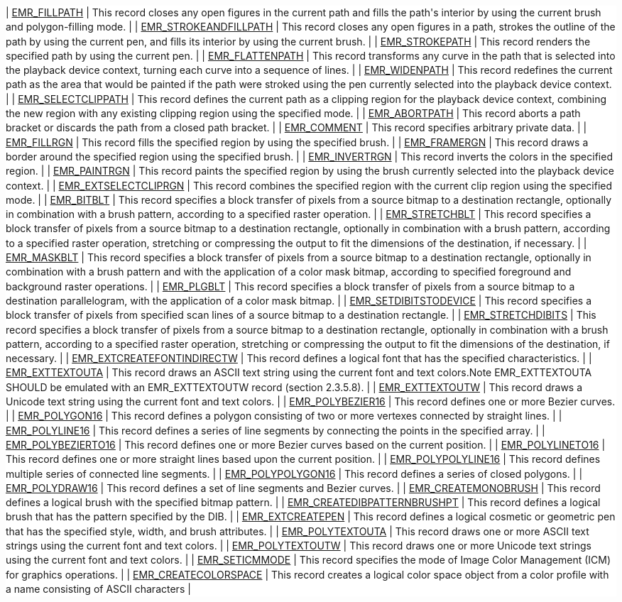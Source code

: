 | [EMR_FILLPATH](#EMR-FILLPATH) | This record closes any open figures in the current path and fills the path's interior by using the current brush and polygon-filling mode. |
| [EMR_STROKEANDFILLPATH](#EMR-STROKEANDFILLPATH) | This record closes any open figures in a path, strokes the outline of the path by using the current pen, and fills its interior by using the current brush. |
| [EMR_STROKEPATH](#EMR-STROKEPATH) | This record renders the specified path by using the current pen. |
| [EMR_FLATTENPATH](#EMR-FLATTENPATH) | This record transforms any curve in the path that is selected into the playback device context, turning each curve into a sequence of lines. |
| [EMR_WIDENPATH](#EMR-WIDENPATH) | This record redefines the current path as the area that would be painted if the path were stroked using the pen currently selected into the playback device context. |
| [EMR_SELECTCLIPPATH](#EMR-SELECTCLIPPATH) | This record defines the current path as a clipping region for the playback device context, combining the new region with any existing clipping region using the specified mode. |
| [EMR_ABORTPATH](#EMR-ABORTPATH) | This record aborts a path bracket or discards the path from a closed path bracket. |
| [EMR_COMMENT](#EMR-COMMENT) | This record specifies arbitrary private data. |
| [EMR_FILLRGN](#EMR-FILLRGN) | This record fills the specified region by using the specified brush. |
| [EMR_FRAMERGN](#EMR-FRAMERGN) | This record draws a border around the specified region using the specified brush. |
| [EMR_INVERTRGN](#EMR-INVERTRGN) | This record inverts the colors in the specified region. |
| [EMR_PAINTRGN](#EMR-PAINTRGN) | This record paints the specified region by using the brush currently selected into the playback device context. |
| [EMR_EXTSELECTCLIPRGN](#EMR-EXTSELECTCLIPRGN) | This record combines the specified region with the current clip region using the specified mode. |
| [EMR_BITBLT](#EMR-BITBLT) | This record specifies a block transfer of pixels from a source bitmap to a destination rectangle, optionally in combination with a brush pattern, according to a specified raster operation. |
| [EMR_STRETCHBLT](#EMR-STRETCHBLT) | This record specifies a block transfer of pixels from a source bitmap to a destination rectangle, optionally in combination with a brush pattern, according to a specified raster operation, stretching or compressing the output to fit the dimensions of the destination, if necessary. |
| [EMR_MASKBLT](#EMR-MASKBLT) | This record specifies a block transfer of pixels from a source bitmap to a destination rectangle, optionally in combination with a brush pattern and with the application of a color mask bitmap, according to specified foreground and background raster operations. |
| [EMR_PLGBLT](#EMR-PLGBLT) | This record specifies a block transfer of pixels from a source bitmap to a destination parallelogram, with the application of a color mask bitmap. |
| [EMR_SETDIBITSTODEVICE](#EMR-SETDIBITSTODEVICE) | This record specifies a block transfer of pixels from specified scan lines of a source bitmap to a destination rectangle. |
| [EMR_STRETCHDIBITS](#EMR-STRETCHDIBITS) | This record specifies a block transfer of pixels from a source bitmap to a destination rectangle, optionally in combination with a brush pattern, according to a specified raster operation, stretching or compressing the output to fit the dimensions of the destination, if necessary. |
| [EMR_EXTCREATEFONTINDIRECTW](#EMR-EXTCREATEFONTINDIRECTW) | This record defines a logical font that has the specified characteristics. |
| [EMR_EXTTEXTOUTA](#EMR-EXTTEXTOUTA) | This record draws an ASCII text string using the current font and text colors.Note EMR\_EXTTEXTOUTA SHOULD be emulated with an EMR\_EXTTEXTOUTW record (section 2.3.5.8). |
| [EMR_EXTTEXTOUTW](#EMR-EXTTEXTOUTW) | This record draws a Unicode text string using the current font and text colors. |
| [EMR_POLYBEZIER16](#EMR-POLYBEZIER16) | This record defines one or more Bezier curves. |
| [EMR_POLYGON16](#EMR-POLYGON16) | This record defines a polygon consisting of two or more vertexes connected by straight lines. |
| [EMR_POLYLINE16](#EMR-POLYLINE16) | This record defines a series of line segments by connecting the points in the specified array. |
| [EMR_POLYBEZIERTO16](#EMR-POLYBEZIERTO16) | This record defines one or more Bezier curves based on the current position. |
| [EMR_POLYLINETO16](#EMR-POLYLINETO16) | This record defines one or more straight lines based upon the current position. |
| [EMR_POLYPOLYLINE16](#EMR-POLYPOLYLINE16) | This record defines multiple series of connected line segments. |
| [EMR_POLYPOLYGON16](#EMR-POLYPOLYGON16) | This record defines a series of closed polygons. |
| [EMR_POLYDRAW16](#EMR-POLYDRAW16) | This record defines a set of line segments and Bezier curves. |
| [EMR_CREATEMONOBRUSH](#EMR-CREATEMONOBRUSH) | This record defines a logical brush with the specified bitmap pattern. |
| [EMR_CREATEDIBPATTERNBRUSHPT](#EMR-CREATEDIBPATTERNBRUSHPT) | This record defines a logical brush that has the pattern specified by the DIB. |
| [EMR_EXTCREATEPEN](#EMR-EXTCREATEPEN) | This record defines a logical cosmetic or geometric pen that has the specified style, width, and brush attributes. |
| [EMR_POLYTEXTOUTA](#EMR-POLYTEXTOUTA) | This record draws one or more ASCII text strings using the current font and text colors. |
| [EMR_POLYTEXTOUTW](#EMR-POLYTEXTOUTW) | This record draws one or more Unicode text strings using the current font and text colors. |
| [EMR_SETICMMODE](#EMR-SETICMMODE) | This record specifies the mode of Image Color Management (ICM) for graphics operations. |
| [EMR_CREATECOLORSPACE](#EMR-CREATECOLORSPACE) | This record creates a logical color space object from a color profile with a name consisting of ASCII characters |